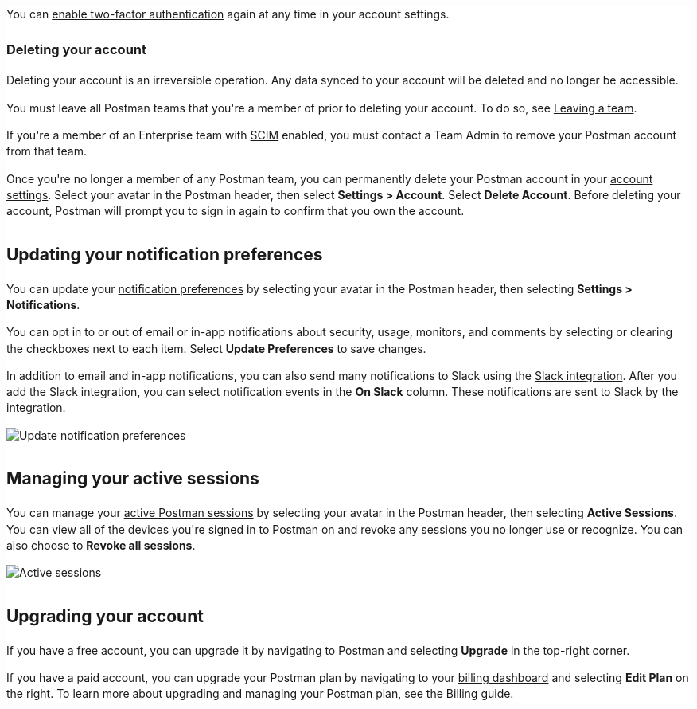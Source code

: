 You can [enable two-factor authentication](#setting-up-two-factor-authentication) again at any time in your account settings.

### Deleting your account

Deleting your account is an irreversible operation. Any data synced to your account will be deleted and no longer be accessible.

You must leave all Postman teams that you're a member of prior to deleting your account. To do so, see [Leaving a team](/docs/collaborating-in-postman/working-with-your-team/collaboration-overview/#leaving-a-team).

If you're a member of an Enterprise team with [SCIM](/docs/administration/scim-provisioning/scim-provisioning-overview/) enabled, you must contact a Team Admin to remove your Postman account from that team.

Once you're no longer a member of any Postman team, you can permanently delete your Postman account in your [account settings](https://go.postman.co/settings/me/account/). Select your avatar in the Postman header, then select **Settings > Account**. Select **Delete Account**. Before deleting your account, Postman will prompt you to sign in again to confirm that you own the account.

## Updating your notification preferences

You can update your [notification preferences](https://go.postman.co/settings/me/notifications/) by selecting your avatar in the Postman header, then selecting **Settings > Notifications**.

You can opt in to or out of email or in-app notifications about security, usage, monitors, and comments by selecting or clearing the checkboxes next to each item. Select **Update Preferences** to save changes.

In addition to email and in-app notifications, you can also send many notifications to Slack using the [Slack integration](/docs/integrations/available-integrations/slack/). After you add the Slack integration, you can select notification events in the **On Slack** column. These notifications are sent to Slack by the integration.

<img alt="Update notification preferences" src="https://assets.postman.com/postman-docs/v10/notification-preferences-v10.jpg">

## Managing your active sessions

You can manage your [active Postman sessions](https://go.postman.co/settings/me/sessions/) by selecting your avatar in the Postman header, then selecting **Active Sessions**. You can view all of the devices you're signed in to Postman on and revoke any sessions you no longer use or recognize. You can also choose to **Revoke all sessions**.

<img alt="Active sessions" src="https://assets.postman.com/postman-docs/dashboard-active-sessions-revoke-v9.2.jpg">

## Upgrading your account

If you have a free account, you can upgrade it by navigating to [Postman](https://go.postman.co/) and selecting **Upgrade** in the top-right corner.

If you have a paid account, you can upgrade your Postman plan by navigating to your [billing dashboard](https://go.postman.co/billing/overview/) and selecting **Edit Plan** on the right. To learn more about upgrading and managing your Postman plan, see the [Billing](/docs/billing/billing/#changing-your-plan) guide.
